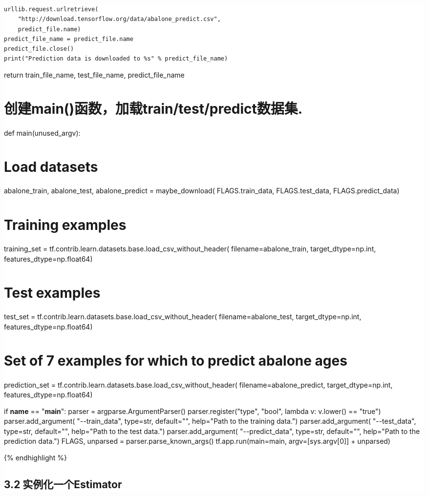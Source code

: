     urllib.request.urlretrieve(
        "http://download.tensorflow.org/data/abalone_predict.csv",
        predict_file.name)
    predict_file_name = predict_file.name
    predict_file.close()
    print("Prediction data is downloaded to %s" % predict_file_name)

  return train_file_name, test_file_name, predict_file_name
  
  
# 创建main()函数，加载train/test/predict数据集.

def main(unused_argv):
  # Load datasets
  abalone_train, abalone_test, abalone_predict = maybe_download(
    FLAGS.train_data, FLAGS.test_data, FLAGS.predict_data)

  # Training examples
  training_set = tf.contrib.learn.datasets.base.load_csv_without_header(
      filename=abalone_train, target_dtype=np.int, features_dtype=np.float64)

  # Test examples
  test_set = tf.contrib.learn.datasets.base.load_csv_without_header(
      filename=abalone_test, target_dtype=np.int, features_dtype=np.float64)

  # Set of 7 examples for which to predict abalone ages
  prediction_set = tf.contrib.learn.datasets.base.load_csv_without_header(
      filename=abalone_predict, target_dtype=np.int, features_dtype=np.float64)

if __name__ == "__main__":
  parser = argparse.ArgumentParser()
  parser.register("type", "bool", lambda v: v.lower() == "true")
  parser.add_argument(
      "--train_data", type=str, default="", help="Path to the training data.")
  parser.add_argument(
      "--test_data", type=str, default="", help="Path to the test data.")
  parser.add_argument(
      "--predict_data",
      type=str,
      default="",
      help="Path to the prediction data.")
  FLAGS, unparsed = parser.parse_known_args()
  tf.app.run(main=main, argv=[sys.argv[0]] + unparsed)

{% endhighlight %}

## 3.2 实例化一个Estimator
